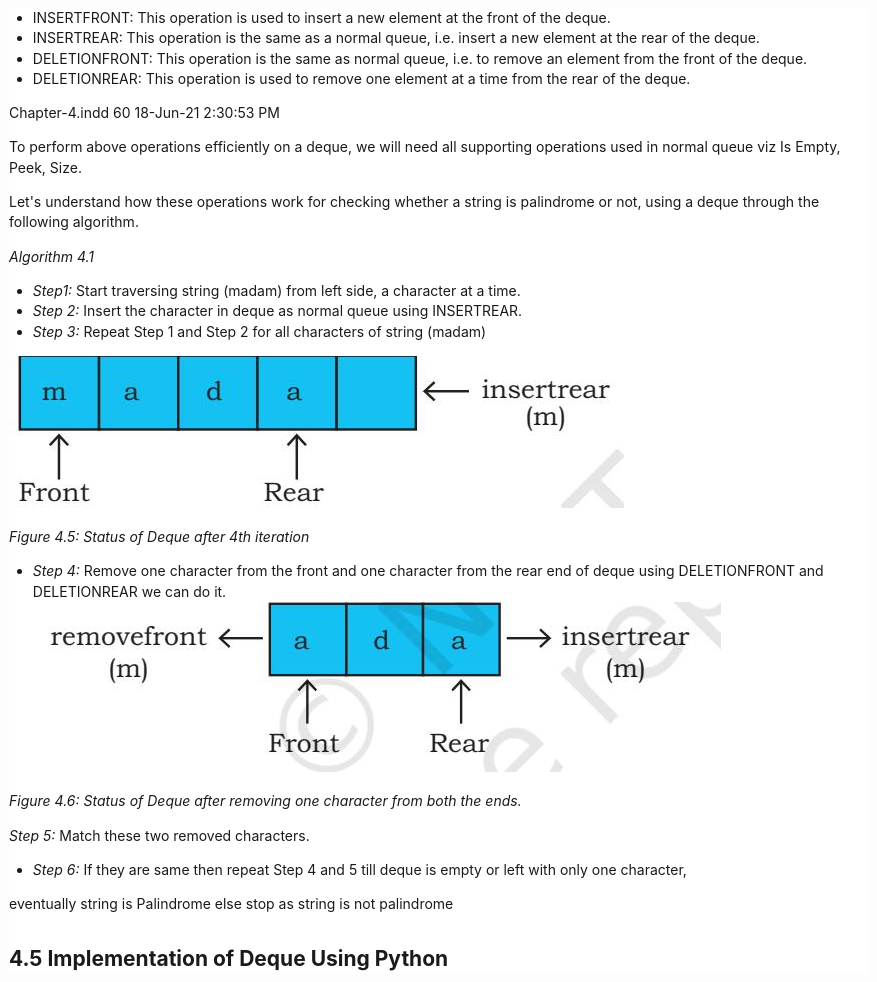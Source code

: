 - INSERTFRONT: This operation is used to insert a new element at the front of the deque.
- INSERTREAR: This operation is the same as a normal queue, i.e. insert a new element at the rear of the deque.
- DELETIONFRONT: This operation is the same as normal queue, i.e. to remove an element from the front of the deque.
- DELETIONREAR: This operation is used to remove one element at a time from the rear of the deque.

Chapter-4.indd 60 18-Jun-21 2:30:53 PM

To perform above operations efficiently on a deque, we will need all supporting operations used in normal queue viz Is Empty, Peek, Size.

Let's understand how these operations work for checking whether a string is palindrome or not, using a deque through the following algorithm.

*Algorithm 4.1*

- *Step1:* Start traversing string (madam) from left side, a character at a time.
- *Step 2:* Insert the character in deque as normal queue using INSERTREAR.
- *Step 3:* Repeat Step 1 and Step 2 for all characters of string (madam)

![](_page_8_Figure_6.jpeg)

*Figure 4.5: Status of Deque after 4th iteration*

- *Step 4:* Remove one character from the front and one character from the rear end of deque using DELETIONFRONT and DELETIONREAR we can do it.
![](_page_8_Figure_9.jpeg)

*Figure 4.6: Status of Deque after removing one character from both the ends.*

*Step 5:* Match these two removed characters.

- *Step 6:* If they are same then
 repeat Step 4 and 5 till deque is empty or left with only one character,

 eventually string is Palindrome else stop as string is not palindrome

## **4.5 Implementation of Deque Using Python**
